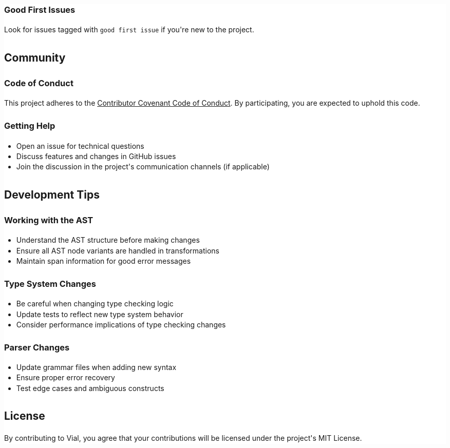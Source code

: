 ### Good First Issues

Look for issues tagged with `good first issue` if you're new to the project.

## Community

### Code of Conduct

This project adheres to the [Contributor Covenant Code of Conduct](https://www.contributor-covenant.org/). By participating, you are expected to uphold this code.

### Getting Help

- Open an issue for technical questions
- Discuss features and changes in GitHub issues
- Join the discussion in the project's communication channels (if applicable)

## Development Tips

### Working with the AST

- Understand the AST structure before making changes
- Ensure all AST node variants are handled in transformations
- Maintain span information for good error messages

### Type System Changes

- Be careful when changing type checking logic
- Update tests to reflect new type system behavior
- Consider performance implications of type checking changes

### Parser Changes

- Update grammar files when adding new syntax
- Ensure proper error recovery
- Test edge cases and ambiguous constructs

## License

By contributing to Vial, you agree that your contributions will be licensed under the project's MIT License.